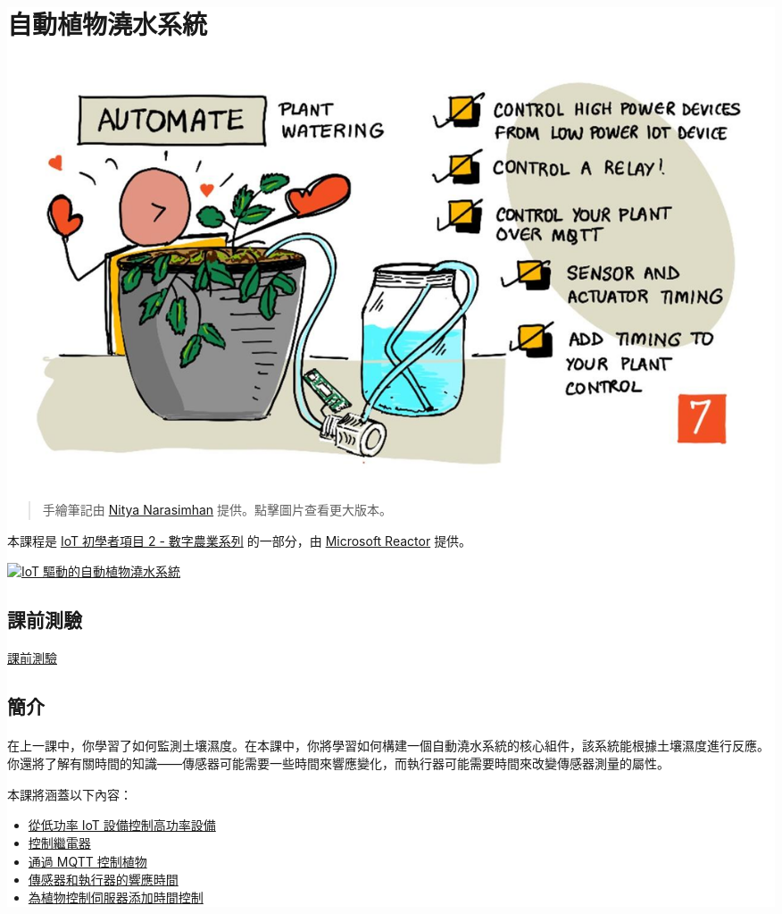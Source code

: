 
# 自動植物澆水系統

![本課程的手繪筆記概述](../../../../../translated_images/lesson-7.30b5f577d3cb8e031238751475cb519c7d6dbaea261b5df4643d086ffb2a03bb.mo.jpg)

> 手繪筆記由 [Nitya Narasimhan](https://github.com/nitya) 提供。點擊圖片查看更大版本。

本課程是 [IoT 初學者項目 2 - 數字農業系列](https://youtube.com/playlist?list=PLmsFUfdnGr3yCutmcVg6eAUEfsGiFXgcx) 的一部分，由 [Microsoft Reactor](https://developer.microsoft.com/reactor/?WT.mc_id=academic-17441-jabenn) 提供。

[![IoT 驅動的自動植物澆水系統](https://img.youtube.com/vi/g9FfZwv9R58/0.jpg)](https://youtu.be/g9FfZwv9R58)

## 課前測驗

[課前測驗](https://black-meadow-040d15503.1.azurestaticapps.net/quiz/13)

## 簡介

在上一課中，你學習了如何監測土壤濕度。在本課中，你將學習如何構建一個自動澆水系統的核心組件，該系統能根據土壤濕度進行反應。你還將了解有關時間的知識——傳感器可能需要一些時間來響應變化，而執行器可能需要時間來改變傳感器測量的屬性。

本課將涵蓋以下內容：

* [從低功率 IoT 設備控制高功率設備](../../../../../2-farm/lessons/3-automated-plant-watering)
* [控制繼電器](../../../../../2-farm/lessons/3-automated-plant-watering)
* [通過 MQTT 控制植物](../../../../../2-farm/lessons/3-automated-plant-watering)
* [傳感器和執行器的響應時間](../../../../../2-farm/lessons/3-automated-plant-watering)
* [為植物控制伺服器添加時間控制](../../../../../2-farm/lessons/3-automated-plant-watering)
